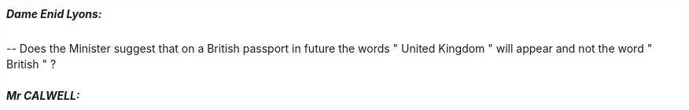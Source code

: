 ##### Dame Enid Lyons:

-- Does the Minister suggest that on a British passport in future the words " United Kingdom " will appear and not the word " British " ? 

##### Mr CALWELL:

